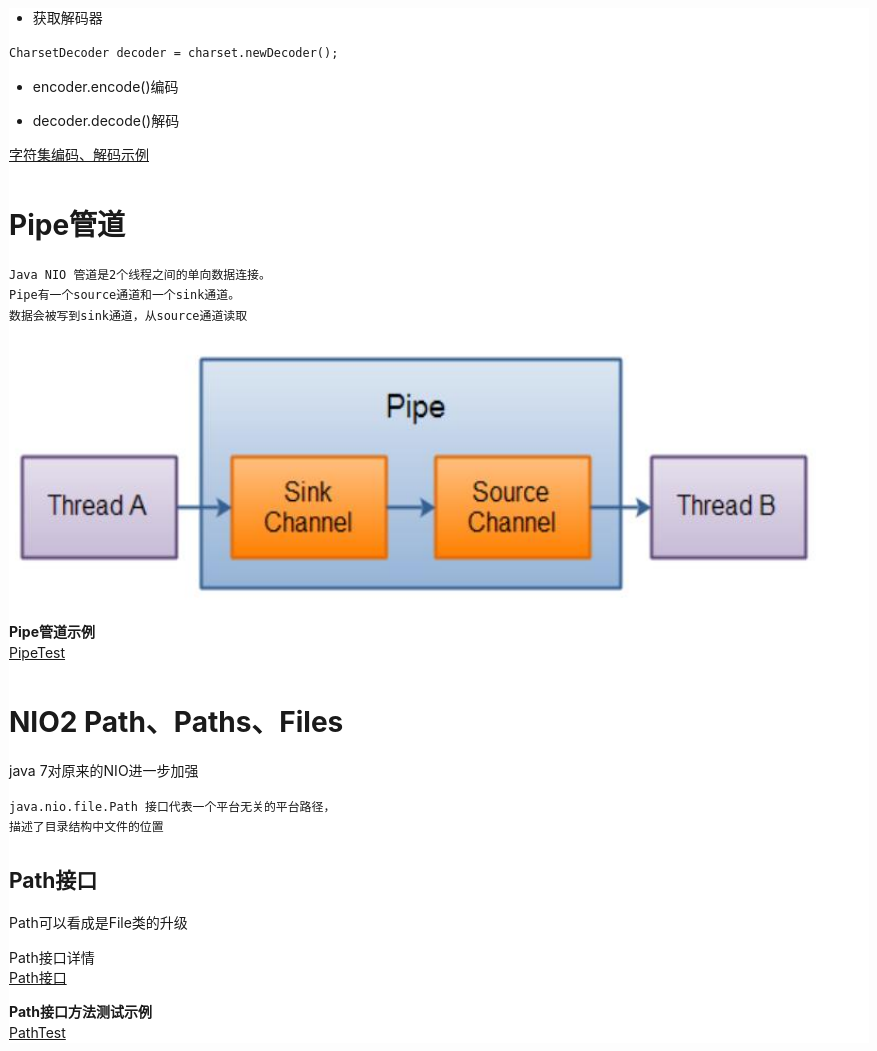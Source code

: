 * 获取解码器
```text
CharsetDecoder decoder = charset.newDecoder();
```

* encoder.encode()编码

* decoder.decode()解码

[字符集编码、解码示例](./src/com/java/www/CharsetTest.java)  


# Pipe管道
```text
Java NIO 管道是2个线程之间的单向数据连接。
Pipe有一个source通道和一个sink通道。
数据会被写到sink通道，从source通道读取
```
![](./images/pipe.png "Pipe管道读写示意图")

**Pipe管道示例**  
[PipeTest](./src/com/java/www/PipeTest.java)  


# NIO2 Path、Paths、Files
java 7对原来的NIO进一步加强


```text
java.nio.file.Path 接口代表一个平台无关的平台路径，
描述了目录结构中文件的位置
```

## Path接口
Path可以看成是File类的升级  

Path接口详情  
[Path接口](./Path接口.md)  

**Path接口方法测试示例**  
[PathTest](./src/com/java/www/PathTest.java)  
